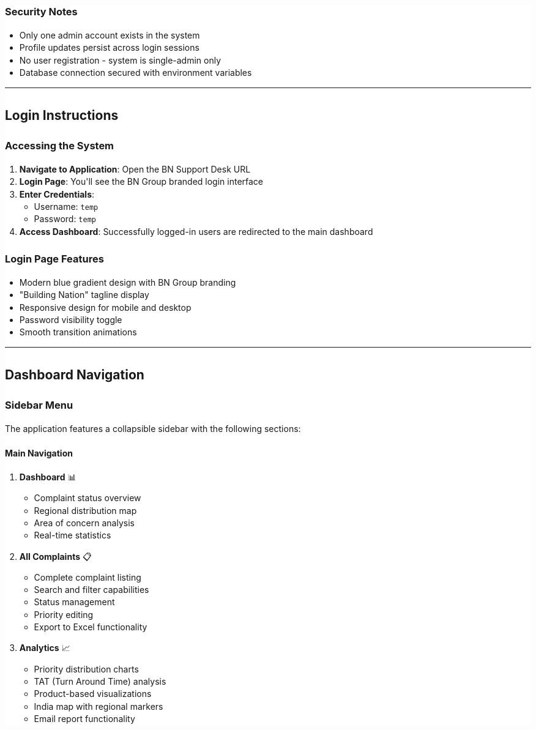 ### Security Notes
- Only one admin account exists in the system
- Profile updates persist across login sessions
- No user registration - system is single-admin only
- Database connection secured with environment variables

---

## Login Instructions

### Accessing the System
1. **Navigate to Application**: Open the BN Support Desk URL
2. **Login Page**: You'll see the BN Group branded login interface
3. **Enter Credentials**:
   - Username: `temp`
   - Password: `temp`
4. **Access Dashboard**: Successfully logged-in users are redirected to the main dashboard

### Login Page Features
- Modern blue gradient design with BN Group branding
- "Building Nation" tagline display
- Responsive design for mobile and desktop
- Password visibility toggle
- Smooth transition animations

---

## Dashboard Navigation

### Sidebar Menu
The application features a collapsible sidebar with the following sections:

#### Main Navigation
1. **Dashboard** 📊
   - Complaint status overview
   - Regional distribution map
   - Area of concern analysis
   - Real-time statistics

2. **All Complaints** 📋
   - Complete complaint listing
   - Search and filter capabilities
   - Status management
   - Priority editing
   - Export to Excel functionality

3. **Analytics** 📈
   - Priority distribution charts
   - TAT (Turn Around Time) analysis
   - Product-based visualizations
   - India map with regional markers
   - Email report functionality
